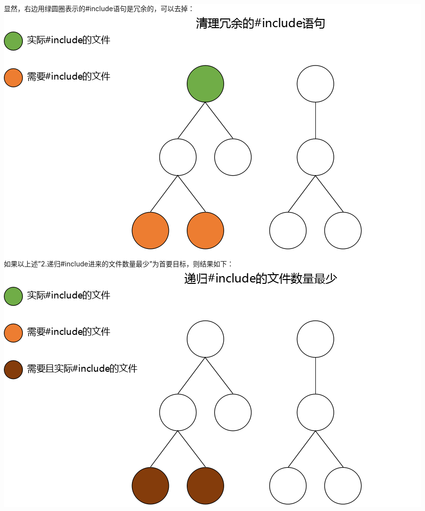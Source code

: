 显然，右边用绿圆圈表示的#include语句是冗余的，可以去掉：
![](./pics/DAG2.png)

如果以上述”2.递归#include进来的文件数量最少”为首要目标，则结果如下：
![](./pics/DAG3.png)
